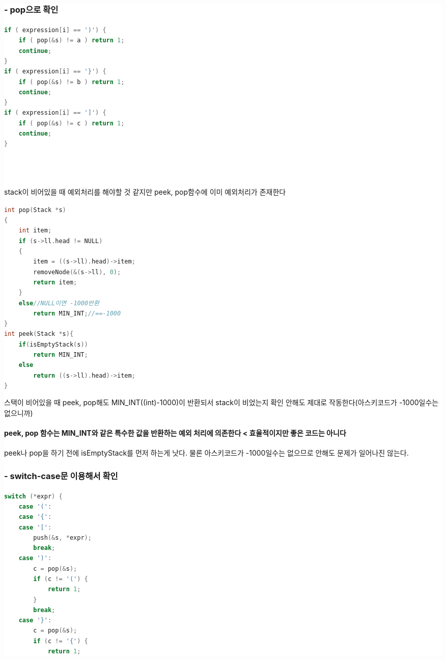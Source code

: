 ### - pop으로 확인
```c
if ( expression[i] == ')') {
    if ( pop(&s) != a ) return 1;
    continue;
}
if ( expression[i] == '}') {
    if ( pop(&s) != b ) return 1;
    continue;
}
if ( expression[i] == ']') {
    if ( pop(&s) != c ) return 1;
    continue;
}
    
```
<br><br>
stack이 비어있을 때 예외처리를 해야할 것 같지만 peek, pop함수에 이미 예외처리가 존재한다
```c
int pop(Stack *s)
{
	int item;
	if (s->ll.head != NULL)
	{
		item = ((s->ll).head)->item;
		removeNode(&(s->ll), 0);
		return item;
	}
	else//NULL이면 -1000반환
		return MIN_INT;//==-1000
}
int peek(Stack *s){
    if(isEmptyStack(s))
        return MIN_INT;
    else
        return ((s->ll).head)->item;
}
```

스택이 비어있을 때 peek, pop해도 MIN_INT((int)-1000)이 반환되서 stack이 비었는지 확인 안해도 제대로 작동한다(아스키코드가 -1000일수는 없으니까)

#### peek, pop 함수는 MIN_INT와 같은 특수한 값을 반환하는 예외 처리에 의존한다 < 효율적이지만 좋은 코드는 아니다
peek나 pop을 하기 전에 isEmptyStack를 먼저 하는게 낫다. 물론 아스키코드가 -1000일수는 없으므로 안해도 문제가 일어나진 않는다.
<br>

### - switch-case문 이용해서 확인
```c
switch (*expr) {
    case '(':
    case '{':
    case '[':
        push(&s, *expr);
        break;
    case ')':
        c = pop(&s);
        if (c != '(') {
            return 1;
        }
        break;
    case '}':
        c = pop(&s);
        if (c != '{') {
            return 1;
```